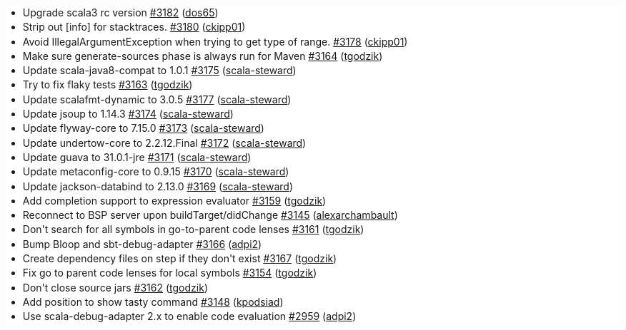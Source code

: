 - Upgrade scala3 rc version
  [\#3182](https://github.com/scalameta/metals/pull/3182)
  ([dos65](https://github.com/dos65))
- Strip out [info] for stacktraces.
  [\#3180](https://github.com/scalameta/metals/pull/3180)
  ([ckipp01](https://github.com/ckipp01))
- Avoid IllegalArgumentException when trying to get type of range.
  [\#3178](https://github.com/scalameta/metals/pull/3178)
  ([ckipp01](https://github.com/ckipp01))
- Make sure generate-sources phase is always run for Maven
  [\#3164](https://github.com/scalameta/metals/pull/3164)
  ([tgodzik](https://github.com/tgodzik))
- Update scala-java8-compat to 1.0.1
  [\#3175](https://github.com/scalameta/metals/pull/3175)
  ([scala-steward](https://github.com/scala-steward))
- Try to fix flaky tests [\#3163](https://github.com/scalameta/metals/pull/3163)
  ([tgodzik](https://github.com/tgodzik))
- Update scalafmt-dynamic to 3.0.5
  [\#3177](https://github.com/scalameta/metals/pull/3177)
  ([scala-steward](https://github.com/scala-steward))
- Update jsoup to 1.14.3 [\#3174](https://github.com/scalameta/metals/pull/3174)
  ([scala-steward](https://github.com/scala-steward))
- Update flyway-core to 7.15.0
  [\#3173](https://github.com/scalameta/metals/pull/3173)
  ([scala-steward](https://github.com/scala-steward))
- Update undertow-core to 2.2.12.Final
  [\#3172](https://github.com/scalameta/metals/pull/3172)
  ([scala-steward](https://github.com/scala-steward))
- Update guava to 31.0.1-jre
  [\#3171](https://github.com/scalameta/metals/pull/3171)
  ([scala-steward](https://github.com/scala-steward))
- Update metaconfig-core to 0.9.15
  [\#3170](https://github.com/scalameta/metals/pull/3170)
  ([scala-steward](https://github.com/scala-steward))
- Update jackson-databind to 2.13.0
  [\#3169](https://github.com/scalameta/metals/pull/3169)
  ([scala-steward](https://github.com/scala-steward))
- Add completion support to expression evaluator
  [\#3159](https://github.com/scalameta/metals/pull/3159)
  ([tgodzik](https://github.com/tgodzik))
- Reconnect to BSP server upon buildTarget/didChange
  [\#3145](https://github.com/scalameta/metals/pull/3145)
  ([alexarchambault](https://github.com/alexarchambault))
- Don't search for all symbols in go-to-parent code lenses
  [\#3161](https://github.com/scalameta/metals/pull/3161)
  ([tgodzik](https://github.com/tgodzik))
- Bump Bloop and sbt-debug-adapter
  [\#3166](https://github.com/scalameta/metals/pull/3166)
  ([adpi2](https://github.com/adpi2))
- Create dependency files on step if they don't exist
  [\#3167](https://github.com/scalameta/metals/pull/3167)
  ([tgodzik](https://github.com/tgodzik))
- Fix go to parent code lenses for local symbols
  [\#3154](https://github.com/scalameta/metals/pull/3154)
  ([tgodzik](https://github.com/tgodzik))
- Don't close source jars
  [\#3162](https://github.com/scalameta/metals/pull/3162)
  ([tgodzik](https://github.com/tgodzik))
- Add position to show tasty command
  [\#3148](https://github.com/scalameta/metals/pull/3148)
  ([kpodsiad](https://github.com/kpodsiad))
- Use scala-debug-adapter 2.x to enable code evaluation
  [\#2959](https://github.com/scalameta/metals/pull/2959)
  ([adpi2](https://github.com/adpi2))